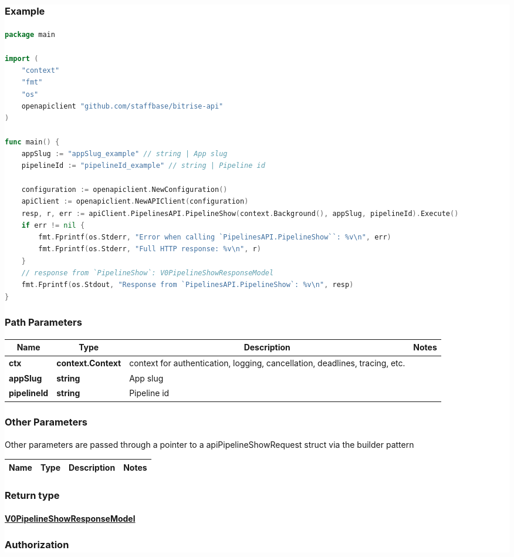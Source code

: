 ### Example

```go
package main

import (
    "context"
    "fmt"
    "os"
    openapiclient "github.com/staffbase/bitrise-api"
)

func main() {
    appSlug := "appSlug_example" // string | App slug
    pipelineId := "pipelineId_example" // string | Pipeline id

    configuration := openapiclient.NewConfiguration()
    apiClient := openapiclient.NewAPIClient(configuration)
    resp, r, err := apiClient.PipelinesAPI.PipelineShow(context.Background(), appSlug, pipelineId).Execute()
    if err != nil {
        fmt.Fprintf(os.Stderr, "Error when calling `PipelinesAPI.PipelineShow``: %v\n", err)
        fmt.Fprintf(os.Stderr, "Full HTTP response: %v\n", r)
    }
    // response from `PipelineShow`: V0PipelineShowResponseModel
    fmt.Fprintf(os.Stdout, "Response from `PipelinesAPI.PipelineShow`: %v\n", resp)
}
```

### Path Parameters


Name | Type | Description  | Notes
------------- | ------------- | ------------- | -------------
**ctx** | **context.Context** | context for authentication, logging, cancellation, deadlines, tracing, etc.
**appSlug** | **string** | App slug | 
**pipelineId** | **string** | Pipeline id | 

### Other Parameters

Other parameters are passed through a pointer to a apiPipelineShowRequest struct via the builder pattern


Name | Type | Description  | Notes
------------- | ------------- | ------------- | -------------



### Return type

[**V0PipelineShowResponseModel**](V0PipelineShowResponseModel.md)

### Authorization
